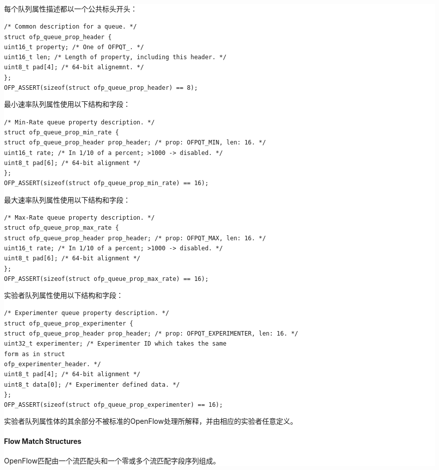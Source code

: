 每个队列属性描述都以一个公共标头开头：

```
/* Common description for a queue. */
struct ofp_queue_prop_header {
uint16_t property; /* One of OFPQT_. */
uint16_t len; /* Length of property, including this header. */
uint8_t pad[4]; /* 64-bit alignemnt. */
};
OFP_ASSERT(sizeof(struct ofp_queue_prop_header) == 8);
```

最小速率队列属性使用以下结构和字段：

```
/* Min-Rate queue property description. */
struct ofp_queue_prop_min_rate {
struct ofp_queue_prop_header prop_header; /* prop: OFPQT_MIN, len: 16. */
uint16_t rate; /* In 1/10 of a percent; >1000 -> disabled. */
uint8_t pad[6]; /* 64-bit alignment */
};
OFP_ASSERT(sizeof(struct ofp_queue_prop_min_rate) == 16);
```

最大速率队列属性使用以下结构和字段：

```
/* Max-Rate queue property description. */
struct ofp_queue_prop_max_rate {
struct ofp_queue_prop_header prop_header; /* prop: OFPQT_MAX, len: 16. */
uint16_t rate; /* In 1/10 of a percent; >1000 -> disabled. */
uint8_t pad[6]; /* 64-bit alignment */
};
OFP_ASSERT(sizeof(struct ofp_queue_prop_max_rate) == 16);
```

实验者队列属性使用以下结构和字段：

```
/* Experimenter queue property description. */
struct ofp_queue_prop_experimenter {
struct ofp_queue_prop_header prop_header; /* prop: OFPQT_EXPERIMENTER, len: 16. */
uint32_t experimenter; /* Experimenter ID which takes the same
form as in struct
ofp_experimenter_header. */
uint8_t pad[4]; /* 64-bit alignment */
uint8_t data[0]; /* Experimenter defined data. */
};
OFP_ASSERT(sizeof(struct ofp_queue_prop_experimenter) == 16);
```

实验者队列属性体的其余部分不被标准的OpenFlow处理所解释，并由相应的实验者任意定义。

#### Flow Match Structures

OpenFlow匹配由一个流匹配头和一个零或多个流匹配字段序列组成。
